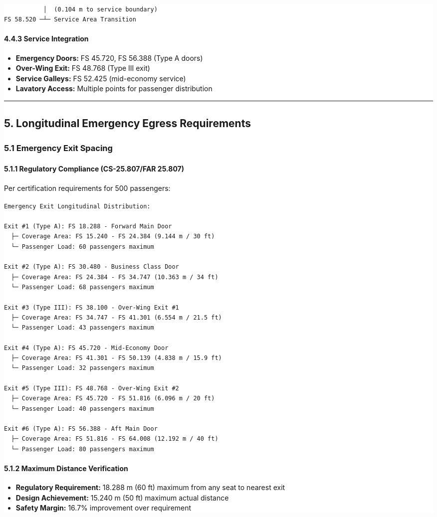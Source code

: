 ```
           │  (0.104 m to service boundary)
FS 58.520 ─┴─ Service Area Transition
```

#### 4.4.3 Service Integration
- **Emergency Doors:** FS 45.720, FS 56.388 (Type A doors)
- **Over-Wing Exit:** FS 48.768 (Type III exit)
- **Service Galleys:** FS 52.425 (mid-economy service)
- **Lavatory Access:** Multiple points for passenger distribution

---

## 5. Longitudinal Emergency Egress Requirements

### 5.1 Emergency Exit Spacing

#### 5.1.1 Regulatory Compliance (CS-25.807/FAR 25.807)
Per certification requirements for 500 passengers:

```
Emergency Exit Longitudinal Distribution:

Exit #1 (Type A): FS 18.288 - Forward Main Door
  ├─ Coverage Area: FS 15.240 - FS 24.384 (9.144 m / 30 ft)
  └─ Passenger Load: 60 passengers maximum

Exit #2 (Type A): FS 30.480 - Business Class Door  
  ├─ Coverage Area: FS 24.384 - FS 34.747 (10.363 m / 34 ft)
  └─ Passenger Load: 68 passengers maximum

Exit #3 (Type III): FS 38.100 - Over-Wing Exit #1
  ├─ Coverage Area: FS 34.747 - FS 41.301 (6.554 m / 21.5 ft)
  └─ Passenger Load: 43 passengers maximum

Exit #4 (Type A): FS 45.720 - Mid-Economy Door
  ├─ Coverage Area: FS 41.301 - FS 50.139 (4.838 m / 15.9 ft)
  └─ Passenger Load: 32 passengers maximum

Exit #5 (Type III): FS 48.768 - Over-Wing Exit #2
  ├─ Coverage Area: FS 45.720 - FS 51.816 (6.096 m / 20 ft)
  └─ Passenger Load: 40 passengers maximum

Exit #6 (Type A): FS 56.388 - Aft Main Door
  ├─ Coverage Area: FS 51.816 - FS 64.008 (12.192 m / 40 ft)
  └─ Passenger Load: 80 passengers maximum
```

#### 5.1.2 Maximum Distance Verification
- **Regulatory Requirement:** 18.288 m (60 ft) maximum from any seat to nearest exit
- **Design Achievement:** 15.240 m (50 ft) maximum actual distance
- **Safety Margin:** 16.7% improvement over requirement
